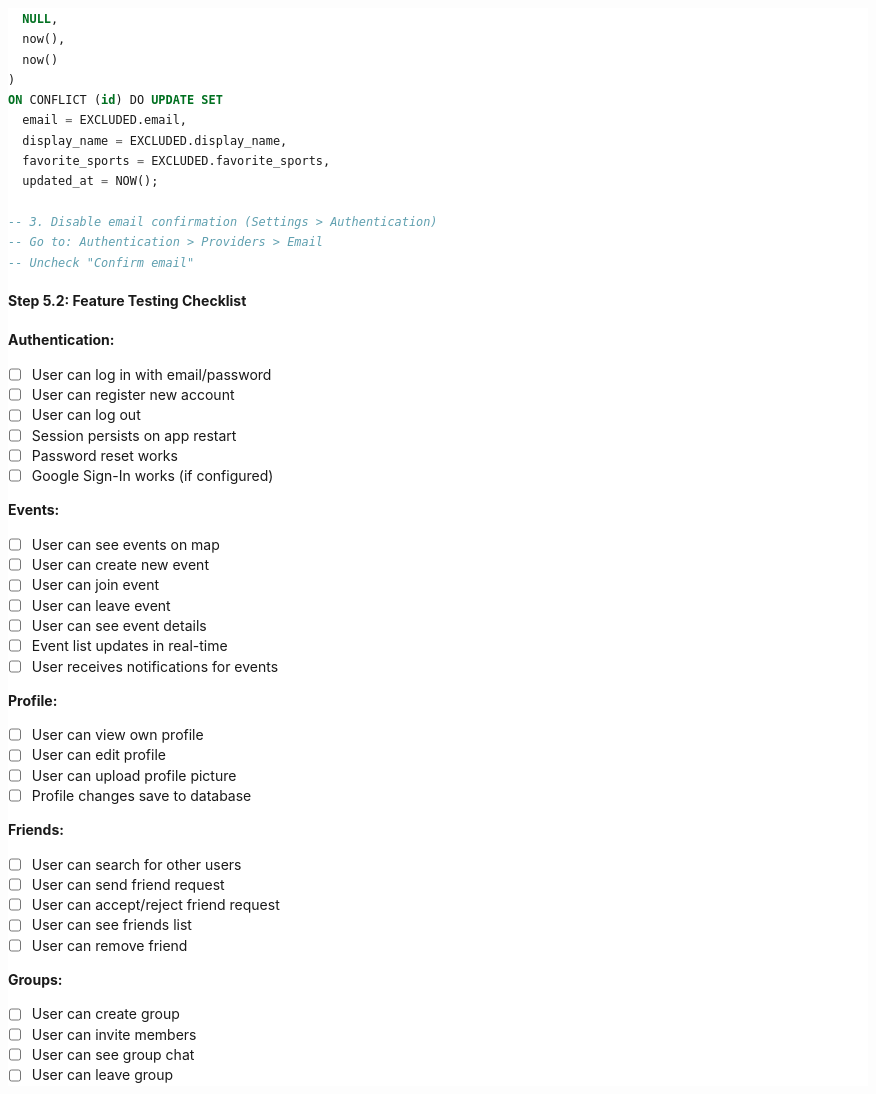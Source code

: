 ```sql
  NULL,
  now(),
  now()
)
ON CONFLICT (id) DO UPDATE SET
  email = EXCLUDED.email,
  display_name = EXCLUDED.display_name,
  favorite_sports = EXCLUDED.favorite_sports,
  updated_at = NOW();

-- 3. Disable email confirmation (Settings > Authentication)
-- Go to: Authentication > Providers > Email
-- Uncheck "Confirm email"
```

#### **Step 5.2: Feature Testing Checklist**

**Authentication:**
- [ ] User can log in with email/password
- [ ] User can register new account
- [ ] User can log out
- [ ] Session persists on app restart
- [ ] Password reset works
- [ ] Google Sign-In works (if configured)

**Events:**
- [ ] User can see events on map
- [ ] User can create new event
- [ ] User can join event
- [ ] User can leave event
- [ ] User can see event details
- [ ] Event list updates in real-time
- [ ] User receives notifications for events

**Profile:**
- [ ] User can view own profile
- [ ] User can edit profile
- [ ] User can upload profile picture
- [ ] Profile changes save to database

**Friends:**
- [ ] User can search for other users
- [ ] User can send friend request
- [ ] User can accept/reject friend request
- [ ] User can see friends list
- [ ] User can remove friend

**Groups:**
- [ ] User can create group
- [ ] User can invite members
- [ ] User can see group chat
- [ ] User can leave group
